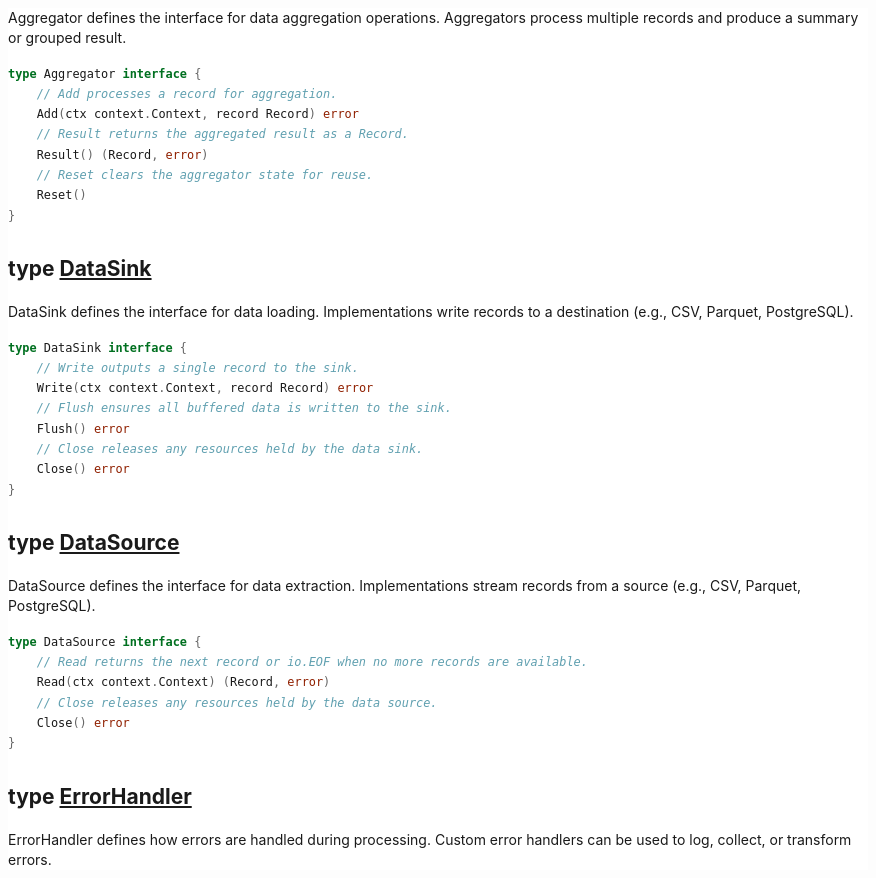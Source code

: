 Aggregator defines the interface for data aggregation operations. Aggregators process multiple records and produce a summary or grouped result.

```go
type Aggregator interface {
    // Add processes a record for aggregation.
    Add(ctx context.Context, record Record) error
    // Result returns the aggregated result as a Record.
    Result() (Record, error)
    // Reset clears the aggregator state for reuse.
    Reset()
}
```

<a name="DataSink"></a>
## type [DataSink](<https://github.com/aaronlmathis/goetl/blob/main/interfaces.go#L48-L55>)

DataSink defines the interface for data loading. Implementations write records to a destination \(e.g., CSV, Parquet, PostgreSQL\).

```go
type DataSink interface {
    // Write outputs a single record to the sink.
    Write(ctx context.Context, record Record) error
    // Flush ensures all buffered data is written to the sink.
    Flush() error
    // Close releases any resources held by the data sink.
    Close() error
}
```

<a name="DataSource"></a>
## type [DataSource](<https://github.com/aaronlmathis/goetl/blob/main/interfaces.go#L39-L44>)

DataSource defines the interface for data extraction. Implementations stream records from a source \(e.g., CSV, Parquet, PostgreSQL\).

```go
type DataSource interface {
    // Read returns the next record or io.EOF when no more records are available.
    Read(ctx context.Context) (Record, error)
    // Close releases any resources held by the data source.
    Close() error
}
```

<a name="ErrorHandler"></a>
## type [ErrorHandler](<https://github.com/aaronlmathis/goetl/blob/main/interfaces.go#L118-L122>)

ErrorHandler defines how errors are handled during processing. Custom error handlers can be used to log, collect, or transform errors.
